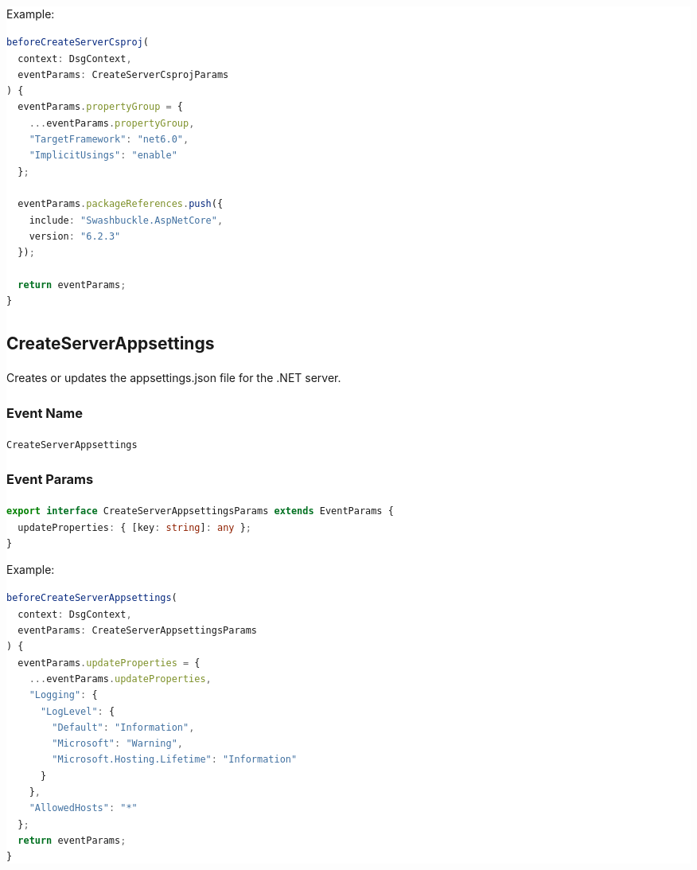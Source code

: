 Example:

```ts
beforeCreateServerCsproj(
  context: DsgContext,
  eventParams: CreateServerCsprojParams
) {
  eventParams.propertyGroup = {
    ...eventParams.propertyGroup,
    "TargetFramework": "net6.0",
    "ImplicitUsings": "enable"
  };

  eventParams.packageReferences.push({
    include: "Swashbuckle.AspNetCore",
    version: "6.2.3"
  });

  return eventParams;
}
```

## CreateServerAppsettings

Creates or updates the appsettings.json file for the .NET server.

### Event Name

`CreateServerAppsettings`

### Event Params

```ts
export interface CreateServerAppsettingsParams extends EventParams {
  updateProperties: { [key: string]: any };
}
```

Example:

```ts
beforeCreateServerAppsettings(
  context: DsgContext,
  eventParams: CreateServerAppsettingsParams
) {
  eventParams.updateProperties = {
    ...eventParams.updateProperties,
    "Logging": {
      "LogLevel": {
        "Default": "Information",
        "Microsoft": "Warning",
        "Microsoft.Hosting.Lifetime": "Information"
      }
    },
    "AllowedHosts": "*"
  };
  return eventParams;
}
```
